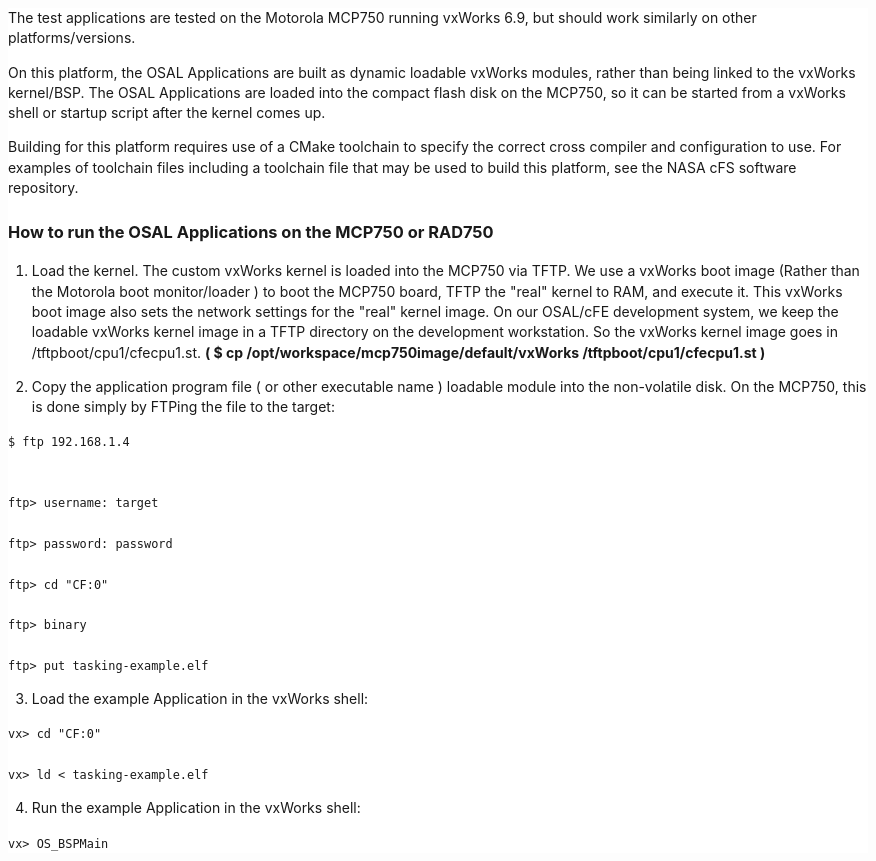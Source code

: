 The test applications are tested on the Motorola MCP750 running vxWorks 6.9,
but should work similarly on other platforms/versions.

On this platform, the OSAL Applications are built as dynamic loadable vxWorks
modules, rather than being linked to the vxWorks kernel/BSP. The OSAL Applications
are loaded into the compact flash disk on the MCP750, so it can be started from a
vxWorks shell or startup script after the kernel comes up.

Building for this platform requires use of a CMake toolchain to specify the
correct cross compiler and configuration to use.  For examples of toolchain
files including a toolchain file that may be used to build this platform, see
the NASA cFS software repository.

### How to run the OSAL Applications on the MCP750 or RAD750

1. Load the kernel. The custom vxWorks kernel is loaded into the MCP750
via TFTP. We use a vxWorks boot image (Rather than the Motorola boot
monitor/loader ) to boot the MCP750 board, TFTP the "real" kernel to
RAM, and execute it. This vxWorks boot image also sets the network
settings for the "real" kernel image. On our OSAL/cFE development
system, we keep the loadable vxWorks kernel image in a TFTP directory on
the development workstation. So the vxWorks kernel image goes in
/tftpboot/cpu1/cfecpu1.st. **( \$ cp
/opt/workspace/mcp750image/default/vxWorks /tftpboot/cpu1/cfecpu1.st )**

2. Copy the application program file ( or other executable name ) loadable module
into the non-volatile disk. On the MCP750, this is done simply by FTPing
the file to the target:

```
$ ftp 192.168.1.4


ftp> username: target

ftp> password: password

ftp> cd "CF:0"

ftp> binary

ftp> put tasking-example.elf

```

3. Load the example Application in the vxWorks shell:
```
vx> cd "CF:0"

vx> ld < tasking-example.elf
```

4. Run the example Application in the vxWorks shell:
```
vx> OS_BSPMain
```

